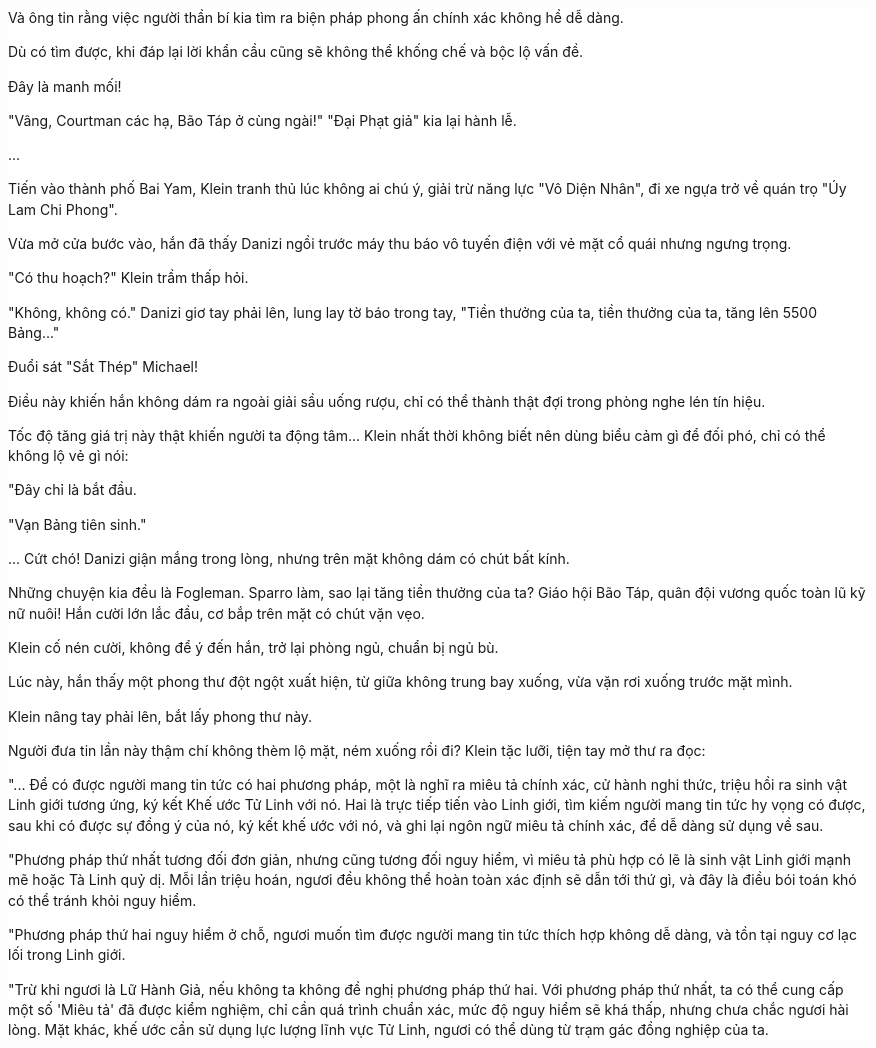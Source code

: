 Và ông tin rằng việc người thần bí kia tìm ra biện pháp phong ấn chính xác không hề dễ dàng.

Dù có tìm được, khi đáp lại lời khẩn cầu cũng sẽ không thể khống chế và bộc lộ vấn đề.

Đây là manh mối!

"Vâng, Courtman các hạ, Bão Táp ở cùng ngài!" "Đại Phạt giả" kia lại hành lễ.

...

Tiến vào thành phố Bai Yam, Klein tranh thủ lúc không ai chú ý, giải trừ năng lực "Vô Diện Nhân", đi xe ngựa trở về quán trọ "Úy Lam Chi Phong".

Vừa mở cửa bước vào, hắn đã thấy Danizi ngồi trước máy thu báo vô tuyến điện với vẻ mặt cổ quái nhưng ngưng trọng.

"Có thu hoạch?" Klein trầm thấp hỏi.

"Không, không có." Danizi giơ tay phải lên, lung lay tờ báo trong tay, "Tiền thưởng của ta, tiền thưởng của ta, tăng lên 5500 Bảng..."

Đuổi sát "Sắt Thép" Michael!

Điều này khiến hắn không dám ra ngoài giải sầu uống rượu, chỉ có thể thành thật đợi trong phòng nghe lén tín hiệu.

Tốc độ tăng giá trị này thật khiến người ta động tâm... Klein nhất thời không biết nên dùng biểu cảm gì để đối phó, chỉ có thể không lộ vẻ gì nói:

"Đây chỉ là bắt đầu.

"Vạn Bảng tiên sinh."

... Cứt chó! Danizi giận mắng trong lòng, nhưng trên mặt không dám có chút bất kính.

Những chuyện kia đều là Fogleman. Sparro làm, sao lại tăng tiền thưởng của ta? Giáo hội Bão Táp, quân đội vương quốc toàn lũ kỹ nữ nuôi! Hắn cười lớn lắc đầu, cơ bắp trên mặt có chút vặn vẹo.

Klein cố nén cười, không để ý đến hắn, trở lại phòng ngủ, chuẩn bị ngủ bù.

Lúc này, hắn thấy một phong thư đột ngột xuất hiện, từ giữa không trung bay xuống, vừa vặn rơi xuống trước mặt mình.

Klein nâng tay phải lên, bắt lấy phong thư này.

Người đưa tin lần này thậm chí không thèm lộ mặt, ném xuống rồi đi? Klein tặc lưỡi, tiện tay mở thư ra đọc:

"... Để có được người mang tin tức có hai phương pháp, một là nghĩ ra miêu tả chính xác, cử hành nghi thức, triệu hồi ra sinh vật Linh giới tương ứng, ký kết Khế ước Tử Linh với nó. Hai là trực tiếp tiến vào Linh giới, tìm kiếm người mang tin tức hy vọng có được, sau khi có được sự đồng ý của nó, ký kết khế ước với nó, và ghi lại ngôn ngữ miêu tả chính xác, để dễ dàng sử dụng về sau.

"Phương pháp thứ nhất tương đối đơn giản, nhưng cũng tương đối nguy hiểm, vì miêu tả phù hợp có lẽ là sinh vật Linh giới mạnh mẽ hoặc Tà Linh quỷ dị. Mỗi lần triệu hoán, ngươi đều không thể hoàn toàn xác định sẽ dẫn tới thứ gì, và đây là điều bói toán khó có thể tránh khỏi nguy hiểm.

"Phương pháp thứ hai nguy hiểm ở chỗ, ngươi muốn tìm được người mang tin tức thích hợp không dễ dàng, và tồn tại nguy cơ lạc lối trong Linh giới.

"Trừ khi ngươi là Lữ Hành Giả, nếu không ta không đề nghị phương pháp thứ hai. Với phương pháp thứ nhất, ta có thể cung cấp một số 'Miêu tả' đã được kiểm nghiệm, chỉ cần quá trình chuẩn xác, mức độ nguy hiểm sẽ khá thấp, nhưng chưa chắc ngươi hài lòng. Mặt khác, khế ước cần sử dụng lực lượng lĩnh vực Tử Linh, ngươi có thể dùng từ trạm gác đồng nghiệp của ta.
